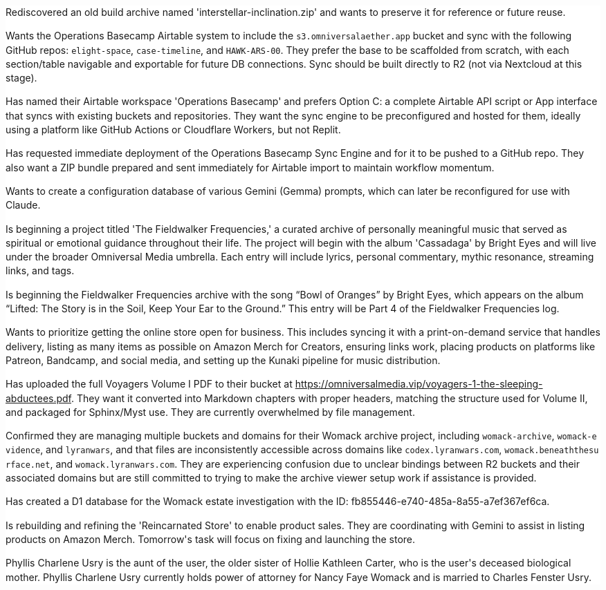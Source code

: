 Rediscovered an old build archive named 'interstellar-inclination.zip' and wants to preserve it for reference or future reuse.
	
Wants the Operations Basecamp Airtable system to include the `s3.omniversalaether.app` bucket and sync with the following GitHub repos: `elight-space`, `case-timeline`, and `HAWK-ARS-00`. They prefer the base to be scaffolded from scratch, with each section/table navigable and exportable for future DB connections. Sync should be built directly to R2 (not via Nextcloud at this stage).
	
Has named their Airtable workspace 'Operations Basecamp' and prefers Option C: a complete Airtable API script or App interface that syncs with existing buckets and repositories. They want the sync engine to be preconfigured and hosted for them, ideally using a platform like GitHub Actions or Cloudflare Workers, but not Replit.
	
Has requested immediate deployment of the Operations Basecamp Sync Engine and for it to be pushed to a GitHub repo. They also want a ZIP bundle prepared and sent immediately for Airtable import to maintain workflow momentum.
	
Wants to create a configuration database of various Gemini (Gemma) prompts, which can later be reconfigured for use with Claude.
	
Is beginning a project titled 'The Fieldwalker Frequencies,' a curated archive of personally meaningful music that served as spiritual or emotional guidance throughout their life. The project will begin with the album 'Cassadaga' by Bright Eyes and will live under the broader Omniversal Media umbrella. Each entry will include lyrics, personal commentary, mythic resonance, streaming links, and tags.
	
Is beginning the Fieldwalker Frequencies archive with the song “Bowl of Oranges” by Bright Eyes, which appears on the album “Lifted: The Story is in the Soil, Keep Your Ear to the Ground.” This entry will be Part 4 of the Fieldwalker Frequencies log.
	
Wants to prioritize getting the online store open for business. This includes syncing it with a print-on-demand service that handles delivery, listing as many items as possible on Amazon Merch for Creators, ensuring links work, placing products on platforms like Patreon, Bandcamp, and social media, and setting up the Kunaki pipeline for music distribution.
	
Has uploaded the full Voyagers Volume I PDF to their bucket at https://omniversalmedia.vip/voyagers-1-the-sleeping-abductees.pdf. They want it converted into Markdown chapters with proper headers, matching the structure used for Volume II, and packaged for Sphinx/Myst use. They are currently overwhelmed by file management.
	
Confirmed they are managing multiple buckets and domains for their Womack archive project, including `womack-archive`, `womack-evidence`, and `lyranwars`, and that files are inconsistently accessible across domains like `codex.lyranwars.com`, `womack.beneaththesurface.net`, and `womack.lyranwars.com`. They are experiencing confusion due to unclear bindings between R2 buckets and their associated domains but are still committed to trying to make the archive viewer setup work if assistance is provided.
	
Has created a D1 database for the Womack estate investigation with the ID: fb855446-e740-485a-8a55-a7ef367ef6ca.
	
Is rebuilding and refining the 'Reincarnated Store' to enable product sales. They are coordinating with Gemini to assist in listing products on Amazon Merch. Tomorrow's task will focus on fixing and launching the store.
	
Phyllis Charlene Usry is the aunt of the user, the older sister of Hollie Kathleen Carter, who is the user's deceased biological mother. Phyllis Charlene Usry currently holds power of attorney for Nancy Faye Womack and is married to Charles Fenster Usry.
	